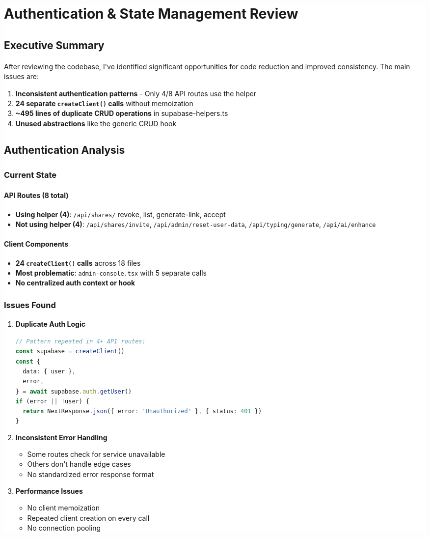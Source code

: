 # Authentication & State Management Review

## Executive Summary

After reviewing the codebase, I've identified significant opportunities for code reduction and improved consistency. The main issues are:

1. **Inconsistent authentication patterns** - Only 4/8 API routes use the helper
2. **24 separate `createClient()` calls** without memoization
3. **~495 lines of duplicate CRUD operations** in supabase-helpers.ts
4. **Unused abstractions** like the generic CRUD hook

## Authentication Analysis

### Current State

#### API Routes (8 total)

- **Using helper (4)**: `/api/shares/` revoke, list, generate-link, accept
- **Not using helper (4)**: `/api/shares/invite`, `/api/admin/reset-user-data`, `/api/typing/generate`, `/api/ai/enhance`

#### Client Components

- **24 `createClient()` calls** across 18 files
- **Most problematic**: `admin-console.tsx` with 5 separate calls
- **No centralized auth context or hook**

### Issues Found

1. **Duplicate Auth Logic**

   ```typescript
   // Pattern repeated in 4+ API routes:
   const supabase = createClient()
   const {
     data: { user },
     error,
   } = await supabase.auth.getUser()
   if (error || !user) {
     return NextResponse.json({ error: 'Unauthorized' }, { status: 401 })
   }
   ```

2. **Inconsistent Error Handling**
   - Some routes check for service unavailable
   - Others don't handle edge cases
   - No standardized error response format

3. **Performance Issues**
   - No client memoization
   - Repeated client creation on every call
   - No connection pooling

